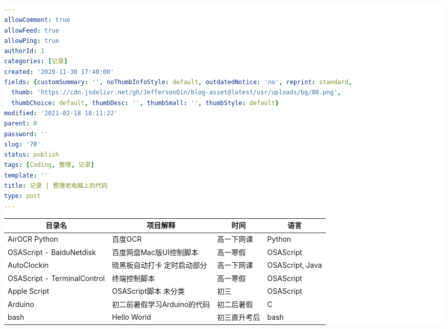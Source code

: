 ```yaml
---
allowComment: true
allowFeed: true
allowPing: true
authorId: 1
categories: [记录]
created: '2020-11-30 17:40:00'
fields: {customSummary: '', noThumbInfoStyle: default, outdatedNotice: 'no', reprint: standard,
  thumb: 'https://cdn.jsdelivr.net/gh/JeffersonQin/blog-asset@latest/usr/uploads/bg/80.png',
  thumbChoice: default, thumbDesc: '', thumbSmall: '', thumbStyle: default}
modified: '2021-02-18 18:11:22'
parent: 0
password: ''
slug: '70'
status: publish
tags: [Coding, 整理, 记录]
template: ''
title: 记录 | 整理老电脑上的代码
type: post
---
```

| 目录名                      | 项目解释                                                                                                                                                                                                                                                                                                                                                                                                                                                                                                                      | 时间                             | 语言            |
| --------------------------- | ----------------------------------------------------------------------------------------------------------------------------------------------------------------------------------------------------------------------------------------------------------------------------------------------------------------------------------------------------------------------------------------------------------------------------------------------------------------------------------------------------------------------------- | -------------------------------- | --------------- |
| AirOCR Python               | 百度OCR                                                                                                                                                                                                                                                                                                                                                                                                                                                                                                                       | 高一下网课                       | Python          |
| OSAScript - BaiduNetdisk    | 百度网盘Mac版UI控制脚本                                                                                                                                                                                                                                                                                                                                                                                                                                                                                                       | 高一寒假                         | OSAScript       |
| AutoClockin                 | 晓黑板自动打卡 定时启动部分                                                                                                                                                                                                                                                                                                                                                                                                                                                                                                   | 高一下网课                       | OSAScript, Java |
| OSAScript - TerminalControl | 终端控制脚本                                                                                                                                                                                                                                                                                                                                                                                                                                                                                                                  | 高一寒假                         | OSAScript       |
| Apple Script                | OSAScript脚本 未分类                                                                                                                                                                                                                                                                                                                                                                                                                                                                                                          | 初三                             | OSAScript       |
| Arduino                     | 初二前暑假学习Arduino的代码                                                                                                                                                                                                                                                                                                                                                                                                                                                                                                   | 初二后暑假                       | C               |
| bash                        | Hello World                                                                                                                                                                                                                                                                                                                                                                                                                                                                                                                   | 初三直升考后                     | bash            |